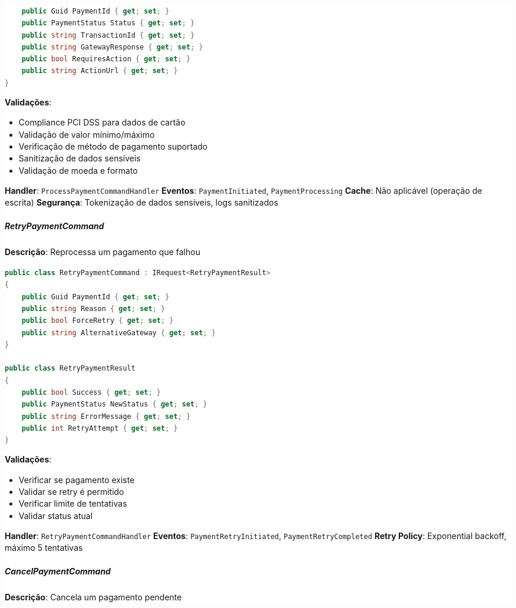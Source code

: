 ```csharp
    public Guid PaymentId { get; set; }
    public PaymentStatus Status { get; set; }
    public string TransactionId { get; set; }
    public string GatewayResponse { get; set; }
    public bool RequiresAction { get; set; }
    public string ActionUrl { get; set; }
}
```

**Validações**:
- Compliance PCI DSS para dados de cartão
- Validação de valor mínimo/máximo
- Verificação de método de pagamento suportado
- Sanitização de dados sensíveis
- Validação de moeda e formato

**Handler**: `ProcessPaymentCommandHandler`
**Eventos**: `PaymentInitiated`, `PaymentProcessing`
**Cache**: Não aplicável (operação de escrita)
**Segurança**: Tokenização de dados sensíveis, logs sanitizados

##### RetryPaymentCommand
**Descrição**: Reprocessa um pagamento que falhou

```csharp
public class RetryPaymentCommand : IRequest<RetryPaymentResult>
{
    public Guid PaymentId { get; set; }
    public string Reason { get; set; }
    public bool ForceRetry { get; set; }
    public string AlternativeGateway { get; set; }
}

public class RetryPaymentResult
{
    public bool Success { get; set; }
    public PaymentStatus NewStatus { get; set; }
    public string ErrorMessage { get; set; }
    public int RetryAttempt { get; set; }
}
```

**Validações**:
- Verificar se pagamento existe
- Validar se retry é permitido
- Verificar limite de tentativas
- Validar status atual

**Handler**: `RetryPaymentCommandHandler`
**Eventos**: `PaymentRetryInitiated`, `PaymentRetryCompleted`
**Retry Policy**: Exponential backoff, máximo 5 tentativas

##### CancelPaymentCommand
**Descrição**: Cancela um pagamento pendente
